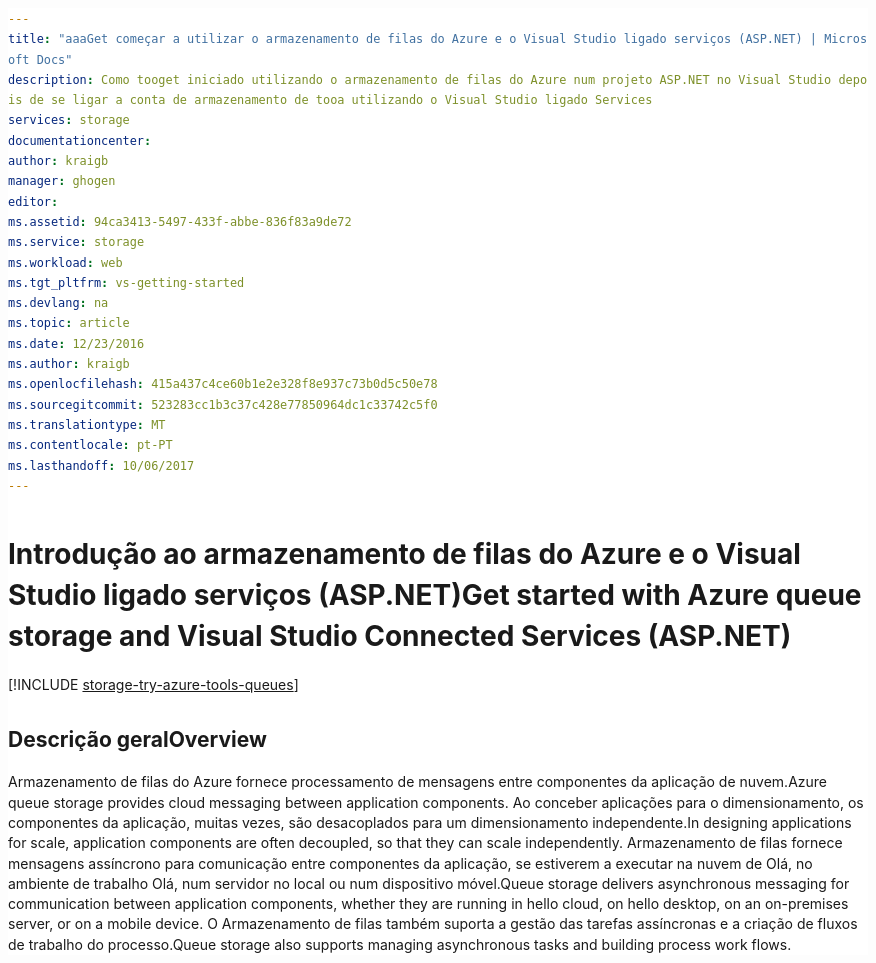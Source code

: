 ```yaml
---
title: "aaaGet começar a utilizar o armazenamento de filas do Azure e o Visual Studio ligado serviços (ASP.NET) | Microsoft Docs"
description: Como tooget iniciado utilizando o armazenamento de filas do Azure num projeto ASP.NET no Visual Studio depois de se ligar a conta de armazenamento de tooa utilizando o Visual Studio ligado Services
services: storage
documentationcenter: 
author: kraigb
manager: ghogen
editor: 
ms.assetid: 94ca3413-5497-433f-abbe-836f83a9de72
ms.service: storage
ms.workload: web
ms.tgt_pltfrm: vs-getting-started
ms.devlang: na
ms.topic: article
ms.date: 12/23/2016
ms.author: kraigb
ms.openlocfilehash: 415a437c4ce60b1e2e328f8e937c73b0d5c50e78
ms.sourcegitcommit: 523283cc1b3c37c428e77850964dc1c33742c5f0
ms.translationtype: MT
ms.contentlocale: pt-PT
ms.lasthandoff: 10/06/2017
---
```

# <a name="get-started-with-azure-queue-storage-and-visual-studio-connected-services-aspnet"></a><span data-ttu-id="ef280-103">Introdução ao armazenamento de filas do Azure e o Visual Studio ligado serviços (ASP.NET)</span><span class="sxs-lookup"><span data-stu-id="ef280-103">Get started with Azure queue storage and Visual Studio Connected Services (ASP.NET)</span></span>
[!INCLUDE [storage-try-azure-tools-queues](../../includes/storage-try-azure-tools-queues.md)]

## <a name="overview"></a><span data-ttu-id="ef280-104">Descrição geral</span><span class="sxs-lookup"><span data-stu-id="ef280-104">Overview</span></span>

<span data-ttu-id="ef280-105">Armazenamento de filas do Azure fornece processamento de mensagens entre componentes da aplicação de nuvem.</span><span class="sxs-lookup"><span data-stu-id="ef280-105">Azure queue storage provides cloud messaging between application components.</span></span> <span data-ttu-id="ef280-106">Ao conceber aplicações para o dimensionamento, os componentes da aplicação, muitas vezes, são desacoplados para um dimensionamento independente.</span><span class="sxs-lookup"><span data-stu-id="ef280-106">In designing applications for scale, application components are often decoupled, so that they can scale independently.</span></span> <span data-ttu-id="ef280-107">Armazenamento de filas fornece mensagens assíncrono para comunicação entre componentes da aplicação, se estiverem a executar na nuvem de Olá, no ambiente de trabalho Olá, num servidor no local ou num dispositivo móvel.</span><span class="sxs-lookup"><span data-stu-id="ef280-107">Queue storage delivers asynchronous messaging for communication between application components, whether they are running in hello cloud, on hello desktop, on an on-premises server, or on a mobile device.</span></span> <span data-ttu-id="ef280-108">O Armazenamento de filas também suporta a gestão das tarefas assíncronas e a criação de fluxos de trabalho do processo.</span><span class="sxs-lookup"><span data-stu-id="ef280-108">Queue storage also supports managing asynchronous tasks and building process work flows.</span></span>
